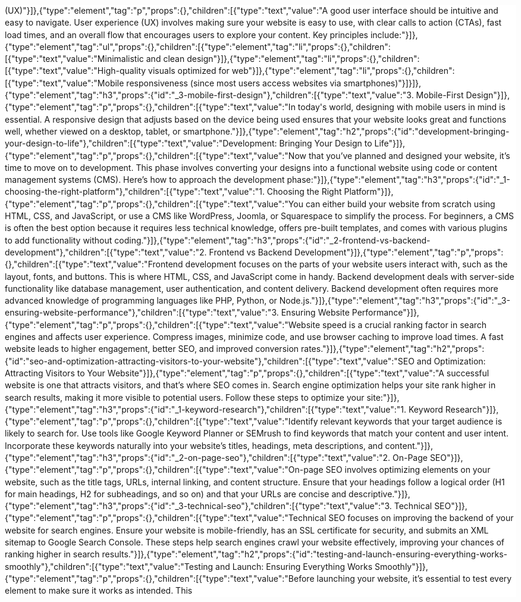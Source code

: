 (UX)"}]},{"type":"element","tag":"p","props":{},"children":[{"type":"text","value":"A good user interface should be intuitive and easy to navigate. User experience (UX) involves making sure your website is easy to use, with clear calls to action (CTAs), fast load times, and an overall flow that encourages users to explore your content. Key principles include:"}]},{"type":"element","tag":"ul","props":{},"children":[{"type":"element","tag":"li","props":{},"children":[{"type":"text","value":"Minimalistic and clean design"}]},{"type":"element","tag":"li","props":{},"children":[{"type":"text","value":"High-quality visuals optimized for web"}]},{"type":"element","tag":"li","props":{},"children":[{"type":"text","value":"Mobile responsiveness (since most users access websites via smartphones)"}]}]},{"type":"element","tag":"h3","props":{"id":"_3-mobile-first-design"},"children":[{"type":"text","value":"3. Mobile-First Design"}]},{"type":"element","tag":"p","props":{},"children":[{"type":"text","value":"In today's world, designing with mobile users in mind is essential. A responsive design that adjusts based on the device being used ensures that your website looks great and functions well, whether viewed on a desktop, tablet, or smartphone."}]},{"type":"element","tag":"h2","props":{"id":"development-bringing-your-design-to-life"},"children":[{"type":"text","value":"Development: Bringing Your Design to Life"}]},{"type":"element","tag":"p","props":{},"children":[{"type":"text","value":"Now that you’ve planned and designed your website, it’s time to move on to development. This phase involves converting your designs into a functional website using code or content management systems (CMS). Here’s how to approach the development phase:"}]},{"type":"element","tag":"h3","props":{"id":"_1-choosing-the-right-platform"},"children":[{"type":"text","value":"1. Choosing the Right Platform"}]},{"type":"element","tag":"p","props":{},"children":[{"type":"text","value":"You can either build your website from scratch using HTML, CSS, and JavaScript, or use a CMS like WordPress, Joomla, or Squarespace to simplify the process. For beginners, a CMS is often the best option because it requires less technical knowledge, offers pre-built templates, and comes with various plugins to add functionality without coding."}]},{"type":"element","tag":"h3","props":{"id":"_2-frontend-vs-backend-development"},"children":[{"type":"text","value":"2. Frontend vs Backend Development"}]},{"type":"element","tag":"p","props":{},"children":[{"type":"text","value":"Frontend development focuses on the parts of your website users interact with, such as the layout, fonts, and buttons. This is where HTML, CSS, and JavaScript come in handy. Backend development deals with server-side functionality like database management, user authentication, and content delivery. Backend development often requires more advanced knowledge of programming languages like PHP, Python, or Node.js."}]},{"type":"element","tag":"h3","props":{"id":"_3-ensuring-website-performance"},"children":[{"type":"text","value":"3. Ensuring Website Performance"}]},{"type":"element","tag":"p","props":{},"children":[{"type":"text","value":"Website speed is a crucial ranking factor in search engines and affects user experience. Compress images, minimize code, and use browser caching to improve load times. A fast website leads to higher engagement, better SEO, and improved conversion rates."}]},{"type":"element","tag":"h2","props":{"id":"seo-and-optimization-attracting-visitors-to-your-website"},"children":[{"type":"text","value":"SEO and Optimization: Attracting Visitors to Your Website"}]},{"type":"element","tag":"p","props":{},"children":[{"type":"text","value":"A successful website is one that attracts visitors, and that’s where SEO comes in. Search engine optimization helps your site rank higher in search results, making it more visible to potential users. Follow these steps to optimize your site:"}]},{"type":"element","tag":"h3","props":{"id":"_1-keyword-research"},"children":[{"type":"text","value":"1. Keyword Research"}]},{"type":"element","tag":"p","props":{},"children":[{"type":"text","value":"Identify relevant keywords that your target audience is likely to search for. Use tools like Google Keyword Planner or SEMrush to find keywords that match your content and user intent. Incorporate these keywords naturally into your website’s titles, headings, meta descriptions, and content."}]},{"type":"element","tag":"h3","props":{"id":"_2-on-page-seo"},"children":[{"type":"text","value":"2. On-Page SEO"}]},{"type":"element","tag":"p","props":{},"children":[{"type":"text","value":"On-page SEO involves optimizing elements on your website, such as the title tags, URLs, internal linking, and content structure. Ensure that your headings follow a logical order (H1 for main headings, H2 for subheadings, and so on) and that your URLs are concise and descriptive."}]},{"type":"element","tag":"h3","props":{"id":"_3-technical-seo"},"children":[{"type":"text","value":"3. Technical SEO"}]},{"type":"element","tag":"p","props":{},"children":[{"type":"text","value":"Technical SEO focuses on improving the backend of your website for search engines. Ensure your website is mobile-friendly, has an SSL certificate for security, and submits an XML sitemap to Google Search Console. These steps help search engines crawl your website effectively, improving your chances of ranking higher in search results."}]},{"type":"element","tag":"h2","props":{"id":"testing-and-launch-ensuring-everything-works-smoothly"},"children":[{"type":"text","value":"Testing and Launch: Ensuring Everything Works Smoothly"}]},{"type":"element","tag":"p","props":{},"children":[{"type":"text","value":"Before launching your website, it’s essential to test every element to make sure it works as intended. This